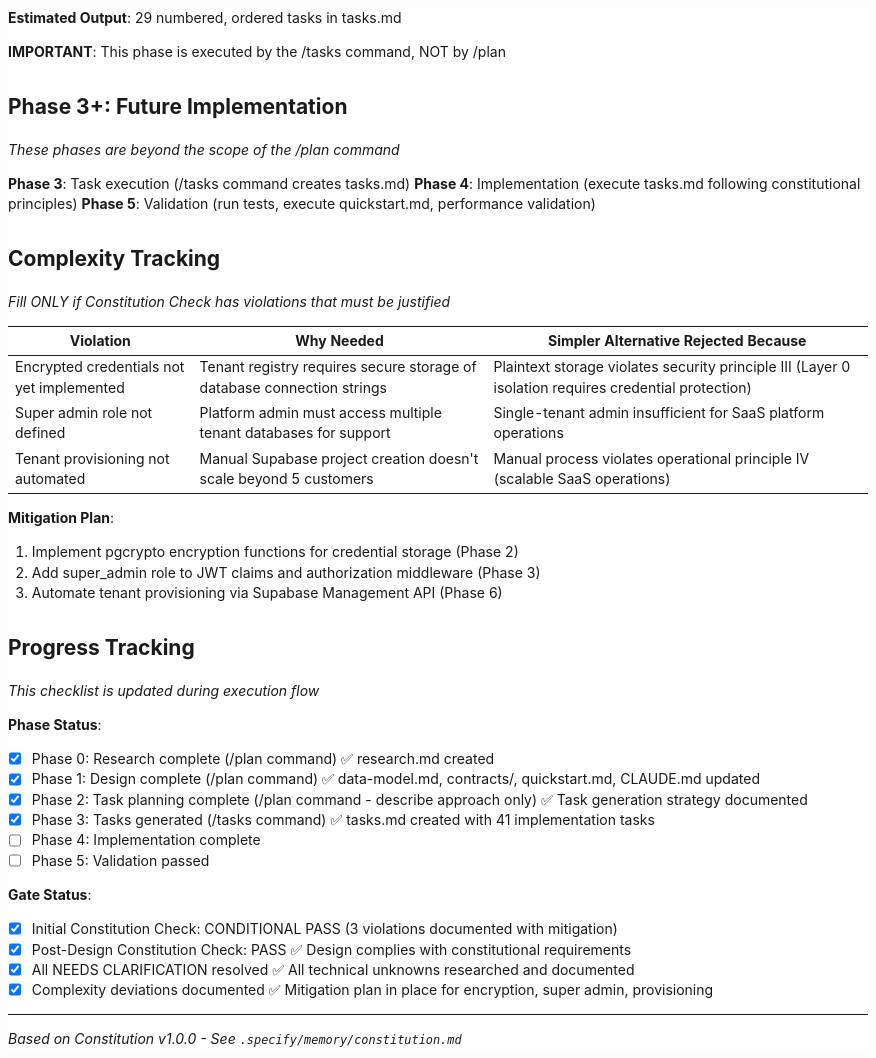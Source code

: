 **Estimated Output**: 29 numbered, ordered tasks in tasks.md

**IMPORTANT**: This phase is executed by the /tasks command, NOT by /plan

## Phase 3+: Future Implementation
*These phases are beyond the scope of the /plan command*

**Phase 3**: Task execution (/tasks command creates tasks.md)
**Phase 4**: Implementation (execute tasks.md following constitutional principles)
**Phase 5**: Validation (run tests, execute quickstart.md, performance validation)

## Complexity Tracking
*Fill ONLY if Constitution Check has violations that must be justified*

| Violation | Why Needed | Simpler Alternative Rejected Because |
|-----------|------------|-------------------------------------|
| Encrypted credentials not yet implemented | Tenant registry requires secure storage of database connection strings | Plaintext storage violates security principle III (Layer 0 isolation requires credential protection) |
| Super admin role not defined | Platform admin must access multiple tenant databases for support | Single-tenant admin insufficient for SaaS platform operations |
| Tenant provisioning not automated | Manual Supabase project creation doesn't scale beyond 5 customers | Manual process violates operational principle IV (scalable SaaS operations) |

**Mitigation Plan**:
1. Implement pgcrypto encryption functions for credential storage (Phase 2)
2. Add super_admin role to JWT claims and authorization middleware (Phase 3)
3. Automate tenant provisioning via Supabase Management API (Phase 6)

## Progress Tracking
*This checklist is updated during execution flow*

**Phase Status**:
- [x] Phase 0: Research complete (/plan command) ✅ research.md created
- [x] Phase 1: Design complete (/plan command) ✅ data-model.md, contracts/, quickstart.md, CLAUDE.md updated
- [x] Phase 2: Task planning complete (/plan command - describe approach only) ✅ Task generation strategy documented
- [x] Phase 3: Tasks generated (/tasks command) ✅ tasks.md created with 41 implementation tasks
- [ ] Phase 4: Implementation complete
- [ ] Phase 5: Validation passed

**Gate Status**:
- [x] Initial Constitution Check: CONDITIONAL PASS (3 violations documented with mitigation)
- [x] Post-Design Constitution Check: PASS ✅ Design complies with constitutional requirements
- [x] All NEEDS CLARIFICATION resolved ✅ All technical unknowns researched and documented
- [x] Complexity deviations documented ✅ Mitigation plan in place for encryption, super admin, provisioning

---
*Based on Constitution v1.0.0 - See `.specify/memory/constitution.md`*
